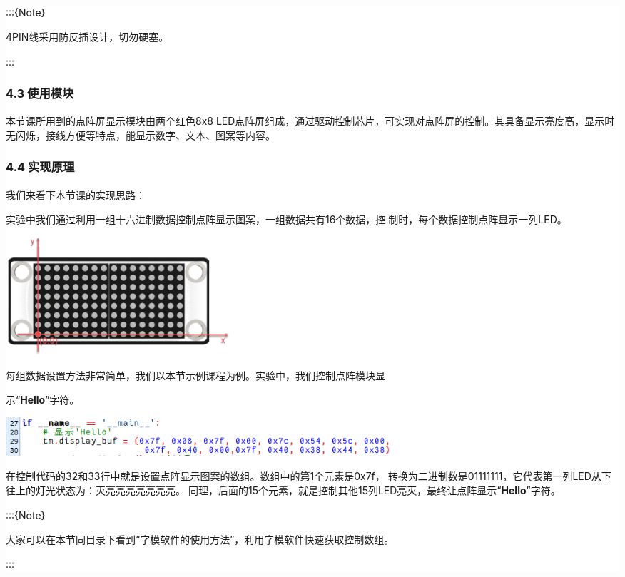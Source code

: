 
:::{Note}

4PIN线采用防反插设计，切勿硬塞。

:::

### 4.3 使用模块

本节课所用到的点阵屏显示模块由两个红色8x8 LED点阵屏组成，通过驱动控制芯片，可实现对点阵屏的控制。其具备显示亮度高，显示时无闪烁，接线方便等特点，能显示数字、文本、图案等内容。

### 4.4 实现原理

我们来看下本节课的实现思路：

实验中我们通过利用一组十六进制数据控制点阵显示图案，一组数据共有16个数据，控 制时，每个数据控制点阵显示一列LED。

<img src="../_static/media/chapter_17/section_4/image3.png" style="width:3.26528in;height:1.72153in" alt="图片" />

每组数据设置方法非常简单，我们以本节示例课程为例。实验中，我们控制点阵模块显

示“**Hello**”字符。

<img src="../_static/media/chapter_17/section_4/image4.png" style="width:5.76181in;height:0.55556in" />

在控制代码的32和33行中就是设置点阵显示图案的数组。数组中的第1个元素是0x7f， 转换为二进制数是01111111，它代表第一列LED从下往上的灯光状态为：灭亮亮亮亮亮亮亮。 同理，后面的15个元素，就是控制其他15列LED亮灭，最终让点阵显示“**Hello**”字符。

:::{Note}

大家可以在本节同目录下看到“字模软件的使用方法”，利用字模软件快速获取控制数组。

:::
